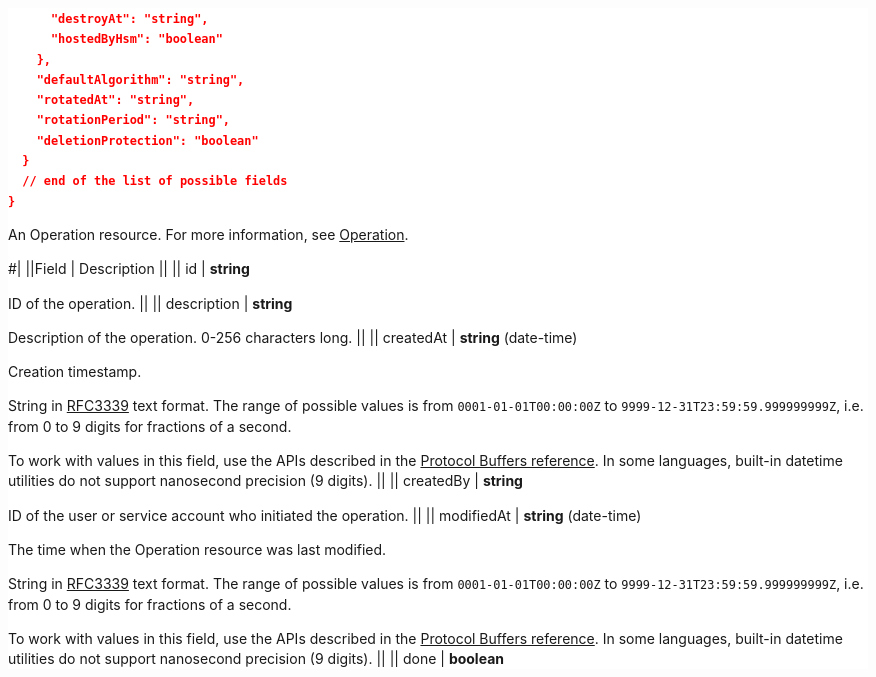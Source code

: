 ```json
      "destroyAt": "string",
      "hostedByHsm": "boolean"
    },
    "defaultAlgorithm": "string",
    "rotatedAt": "string",
    "rotationPeriod": "string",
    "deletionProtection": "boolean"
  }
  // end of the list of possible fields
}
```

An Operation resource. For more information, see [Operation](/docs/api-design-guide/concepts/operation).

#|
||Field | Description ||
|| id | **string**

ID of the operation. ||
|| description | **string**

Description of the operation. 0-256 characters long. ||
|| createdAt | **string** (date-time)

Creation timestamp.

String in [RFC3339](https://www.ietf.org/rfc/rfc3339.txt) text format. The range of possible values is from
`0001-01-01T00:00:00Z` to `9999-12-31T23:59:59.999999999Z`, i.e. from 0 to 9 digits for fractions of a second.

To work with values in this field, use the APIs described in the
[Protocol Buffers reference](https://developers.google.com/protocol-buffers/docs/reference/overview).
In some languages, built-in datetime utilities do not support nanosecond precision (9 digits). ||
|| createdBy | **string**

ID of the user or service account who initiated the operation. ||
|| modifiedAt | **string** (date-time)

The time when the Operation resource was last modified.

String in [RFC3339](https://www.ietf.org/rfc/rfc3339.txt) text format. The range of possible values is from
`0001-01-01T00:00:00Z` to `9999-12-31T23:59:59.999999999Z`, i.e. from 0 to 9 digits for fractions of a second.

To work with values in this field, use the APIs described in the
[Protocol Buffers reference](https://developers.google.com/protocol-buffers/docs/reference/overview).
In some languages, built-in datetime utilities do not support nanosecond precision (9 digits). ||
|| done | **boolean**

